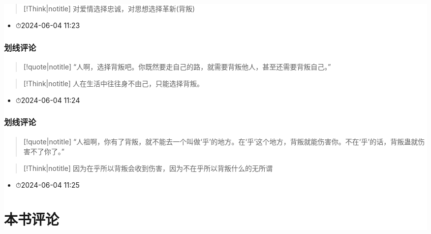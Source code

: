 > [!Think|notitle]
> 对爱情选择忠诚，对思想选择革新(背叛)
- ⏱2024-06-04 11:23

### 划线评论
> [!quote|notitle] 
> “人啊，选择背叛吧。你既然要走自己的路，就需要背叛他人，甚至还需要背叛自己。”

> [!Think|notitle]
> 人在生活中往往身不由己，只能选择背叛。
- ⏱2024-06-04 11:24

### 划线评论
> [!quote|notitle] 
> “人祖啊，你有了背叛，就不能去一个叫做‘乎’的地方。在‘乎’这个地方，背叛就能伤害你。不在‘乎’的话，背叛蛊就伤害不了你了。”

> [!Think|notitle]
> 因为在乎所以背叛会收到伤害，因为不在乎所以背叛什么的无所谓
- ⏱2024-06-04 11:25
   
# 本书评论

